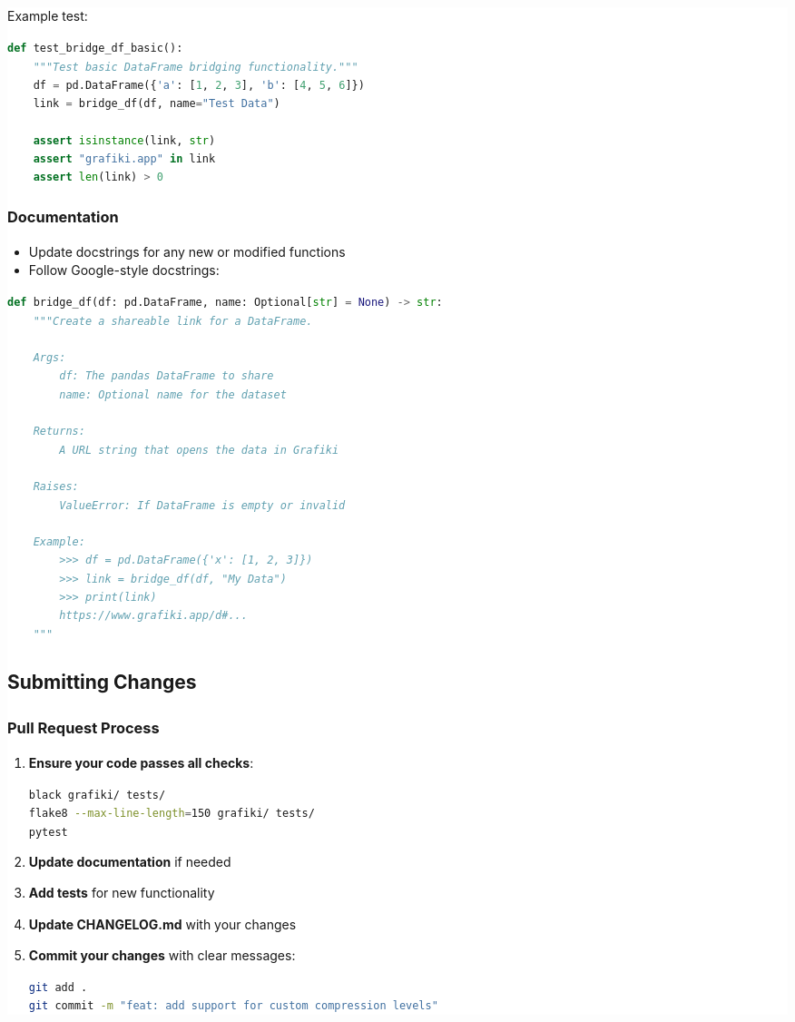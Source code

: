 Example test:
```python
def test_bridge_df_basic():
    """Test basic DataFrame bridging functionality."""
    df = pd.DataFrame({'a': [1, 2, 3], 'b': [4, 5, 6]})
    link = bridge_df(df, name="Test Data")
    
    assert isinstance(link, str)
    assert "grafiki.app" in link
    assert len(link) > 0
```

### Documentation

- Update docstrings for any new or modified functions
- Follow Google-style docstrings:

```python
def bridge_df(df: pd.DataFrame, name: Optional[str] = None) -> str:
    """Create a shareable link for a DataFrame.
    
    Args:
        df: The pandas DataFrame to share
        name: Optional name for the dataset
        
    Returns:
        A URL string that opens the data in Grafiki
        
    Raises:
        ValueError: If DataFrame is empty or invalid
        
    Example:
        >>> df = pd.DataFrame({'x': [1, 2, 3]})
        >>> link = bridge_df(df, "My Data")
        >>> print(link)
        https://www.grafiki.app/d#...
    """
```

## Submitting Changes

### Pull Request Process

1. **Ensure your code passes all checks**:
   ```bash
   black grafiki/ tests/
   flake8 --max-line-length=150 grafiki/ tests/
   pytest
   ```

2. **Update documentation** if needed
3. **Add tests** for new functionality
4. **Update CHANGELOG.md** with your changes
5. **Commit your changes** with clear messages:
   ```bash
   git add .
   git commit -m "feat: add support for custom compression levels"
   ```
